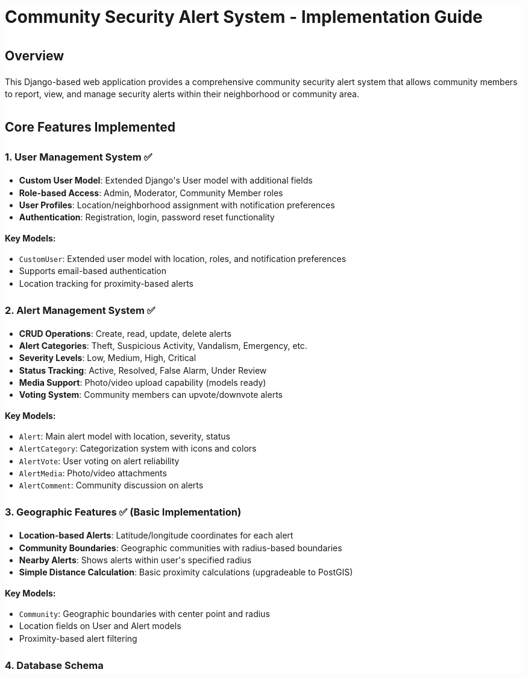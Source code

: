 # Community Security Alert System - Implementation Guide

## Overview

This Django-based web application provides a comprehensive community security alert system that allows community members to report, view, and manage security alerts within their neighborhood or community area.

## Core Features Implemented

### 1. User Management System ✅
- **Custom User Model**: Extended Django's User model with additional fields
- **Role-based Access**: Admin, Moderator, Community Member roles
- **User Profiles**: Location/neighborhood assignment with notification preferences
- **Authentication**: Registration, login, password reset functionality

**Key Models:**
- `CustomUser`: Extended user model with location, roles, and notification preferences
- Supports email-based authentication
- Location tracking for proximity-based alerts

### 2. Alert Management System ✅
- **CRUD Operations**: Create, read, update, delete alerts
- **Alert Categories**: Theft, Suspicious Activity, Vandalism, Emergency, etc.
- **Severity Levels**: Low, Medium, High, Critical
- **Status Tracking**: Active, Resolved, False Alarm, Under Review
- **Media Support**: Photo/video upload capability (models ready)
- **Voting System**: Community members can upvote/downvote alerts

**Key Models:**
- `Alert`: Main alert model with location, severity, status
- `AlertCategory`: Categorization system with icons and colors
- `AlertVote`: User voting on alert reliability
- `AlertMedia`: Photo/video attachments
- `AlertComment`: Community discussion on alerts

### 3. Geographic Features ✅ (Basic Implementation)
- **Location-based Alerts**: Latitude/longitude coordinates for each alert
- **Community Boundaries**: Geographic communities with radius-based boundaries
- **Nearby Alerts**: Shows alerts within user's specified radius
- **Simple Distance Calculation**: Basic proximity calculations (upgradeable to PostGIS)

**Key Models:**
- `Community`: Geographic boundaries with center point and radius
- Location fields on User and Alert models
- Proximity-based alert filtering

### 4. Database Schema
